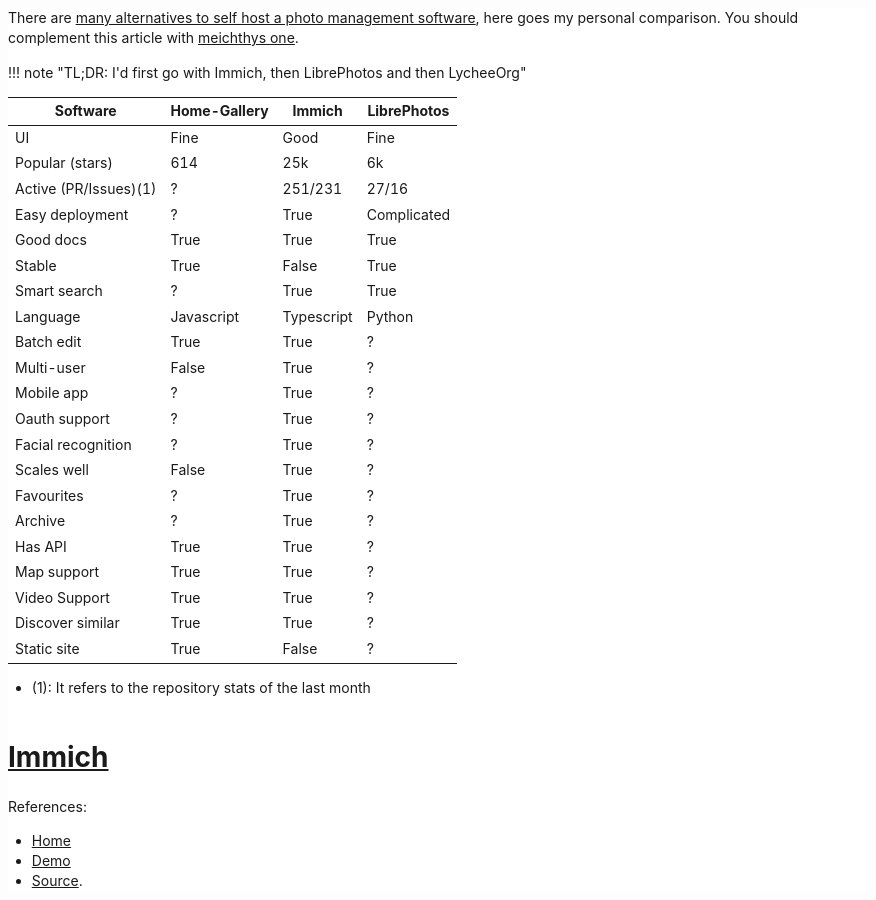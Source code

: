 There are [many alternatives to self host a photo management software](https://awesome-selfhosted.net/tags/photo-and-video-galleries.html), here goes my personal comparison. You should complement this article with [meichthys one](https://meichthys.github.io/foss_photo_libraries/).

!!! note "TL;DR: I'd first go with Immich, then LibrePhotos and then LycheeOrg"


| Software              | Home-Gallery    | Immich      | LibrePhotos |
| ---                   | ---             | ---         | ---         | 
| UI                    | Fine            | Good        |  Fine       |
| Popular (stars)       | 614             | 25k         |  6k         |
| Active (PR/Issues)(1) | ?               | 251/231     |  27/16      |
| Easy deployment       | ?               | True        |  Complicated|
| Good docs             | True            | True        |  True       |
| Stable                | True            | False       |  True       |
| Smart search          | ?               | True        |  True       |
| Language | Javascript | Typescript | Python |
| Batch edit            | True            | True        |  ?          |
| Multi-user            | False           | True        |  ?          |
| Mobile app            | ?               | True        |  ?          |
| Oauth support         | ?               | True        |  ?          |
| Facial recognition    | ?               | True        |  ?          |
| Scales well           | False           | True        |  ?          |
| Favourites            | ?               | True        |  ?          |
| Archive               | ?               | True        |  ?          |
| Has API               | True            | True        |  ?          |
| Map support           | True            | True        |  ?          |
| Video Support         | True            | True        |  ?          |
| Discover similar      | True            | True        |  ?          |
| Static site           | True            | False       |  ?          |

- (1): It refers to the repository stats of the last month

# [Immich](immich.md)

References:

- [Home](https://immich.app/)
- [Demo](https://demo.immich.app/photos) 
- [Source](https://github.com/immich-app/immich).
